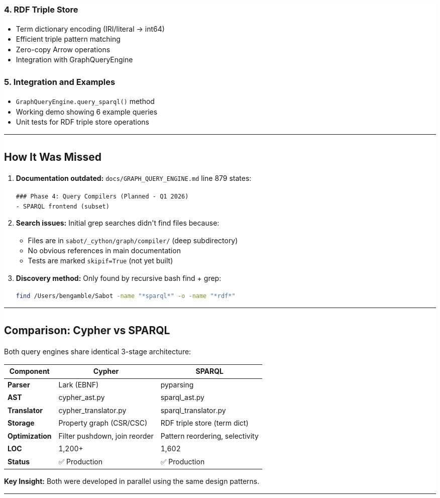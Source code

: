 ### 4. RDF Triple Store
- Term dictionary encoding (IRI/literal → int64)
- Efficient triple pattern matching
- Zero-copy Arrow operations
- Integration with GraphQueryEngine

### 5. Integration and Examples
- `GraphQueryEngine.query_sparql()` method
- Working demo showing 6 example queries
- Unit tests for RDF triple store operations

---

## How It Was Missed

1. **Documentation outdated:** `docs/GRAPH_QUERY_ENGINE.md` line 879 states:
   ```
   ### Phase 4: Query Compilers (Planned - Q1 2026)
   - SPARQL frontend (subset)
   ```

2. **Search issues:** Initial grep searches didn't find files because:
   - Files are in `sabot/_cython/graph/compiler/` (deep subdirectory)
   - No obvious references in main documentation
   - Tests are marked `skipif=True` (not yet built)

3. **Discovery method:** Only found by recursive bash find + grep:
   ```bash
   find /Users/bengamble/Sabot -name "*sparql*" -o -name "*rdf*"
   ```

---

## Comparison: Cypher vs SPARQL

Both query engines share identical 3-stage architecture:

| Component | Cypher | SPARQL |
|-----------|--------|--------|
| **Parser** | Lark (EBNF) | pyparsing |
| **AST** | cypher_ast.py | sparql_ast.py |
| **Translator** | cypher_translator.py | sparql_translator.py |
| **Storage** | Property graph (CSR/CSC) | RDF triple store (term dict) |
| **Optimization** | Filter pushdown, join reorder | Pattern reordering, selectivity |
| **LOC** | 1,200+ | 1,602 |
| **Status** | ✅ Production | ✅ Production |

**Key Insight:** Both were developed in parallel using the same design patterns.

---